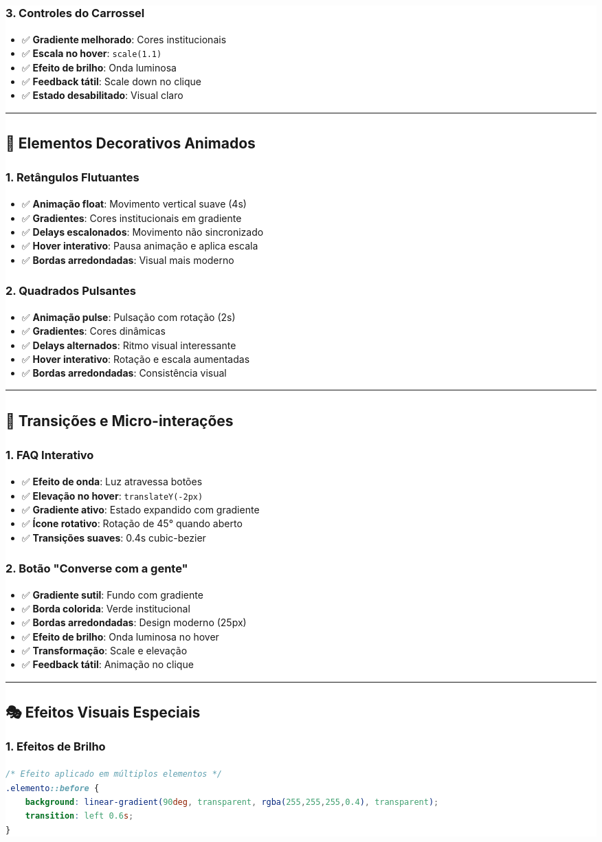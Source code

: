 ### **3. Controles do Carrossel**
- ✅ **Gradiente melhorado**: Cores institucionais
- ✅ **Escala no hover**: `scale(1.1)`
- ✅ **Efeito de brilho**: Onda luminosa
- ✅ **Feedback tátil**: Scale down no clique
- ✅ **Estado desabilitado**: Visual claro

---

## 🎨 **Elementos Decorativos Animados**

### **1. Retângulos Flutuantes**
- ✅ **Animação float**: Movimento vertical suave (4s)
- ✅ **Gradientes**: Cores institucionais em gradiente
- ✅ **Delays escalonados**: Movimento não sincronizado
- ✅ **Hover interativo**: Pausa animação e aplica escala
- ✅ **Bordas arredondadas**: Visual mais moderno

### **2. Quadrados Pulsantes**
- ✅ **Animação pulse**: Pulsação com rotação (2s)
- ✅ **Gradientes**: Cores dinâmicas
- ✅ **Delays alternados**: Ritmo visual interessante
- ✅ **Hover interativo**: Rotação e escala aumentadas
- ✅ **Bordas arredondadas**: Consistência visual

---

## 🔄 **Transições e Micro-interações**

### **1. FAQ Interativo**
- ✅ **Efeito de onda**: Luz atravessa botões
- ✅ **Elevação no hover**: `translateY(-2px)`
- ✅ **Gradiente ativo**: Estado expandido com gradiente
- ✅ **Ícone rotativo**: Rotação de 45° quando aberto
- ✅ **Transições suaves**: 0.4s cubic-bezier

### **2. Botão "Converse com a gente"**
- ✅ **Gradiente sutil**: Fundo com gradiente
- ✅ **Borda colorida**: Verde institucional
- ✅ **Bordas arredondadas**: Design moderno (25px)
- ✅ **Efeito de brilho**: Onda luminosa no hover
- ✅ **Transformação**: Scale e elevação
- ✅ **Feedback tátil**: Animação no clique

---

## 🎭 **Efeitos Visuais Especiais**

### **1. Efeitos de Brilho**
```css
/* Efeito aplicado em múltiplos elementos */
.elemento::before {
    background: linear-gradient(90deg, transparent, rgba(255,255,255,0.4), transparent);
    transition: left 0.6s;
}
```
